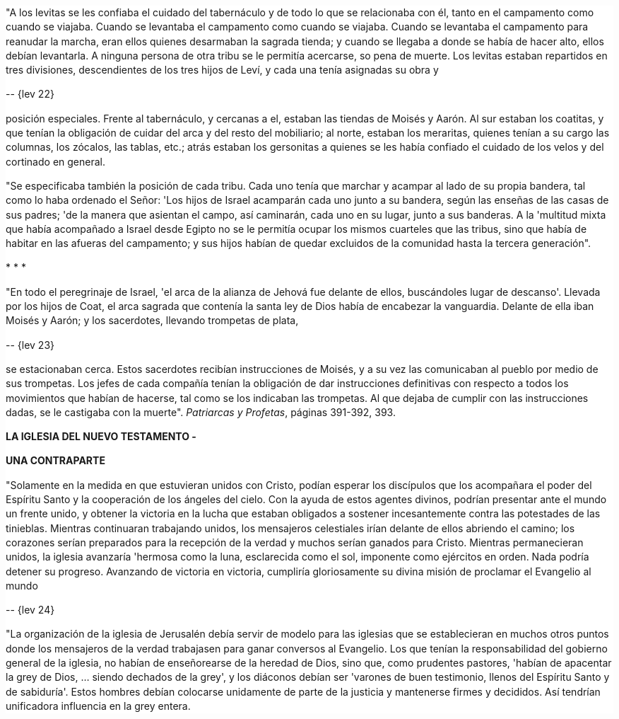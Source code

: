  "A los levitas se les confiaba el cuidado del tabernáculo y de todo lo que se relacionaba con él, tanto en el campamento como cuando se viajaba. Cuando se levantaba el campamento como cuando se viajaba. Cuando se levantaba el campamento para reanudar la marcha, eran ellos quienes desarmaban la sagrada tienda; y cuando se llegaba a donde se había de hacer alto, ellos debían levantarla. A ninguna persona de otra tribu se le permitía acercarse, so pena de muerte. Los levitas estaban repartidos en tres divisiones, descendientes de los tres hijos de Leví, y cada una tenía asignadas su obra y

 -- {lev 22}   
  
  posición especiales. Frente al tabernáculo, y cercanas a el, estaban las tiendas de Moisés y Aarón. Al sur estaban los coatitas, y que tenían la obligación de cuidar del arca y del resto del mobiliario; al norte, estaban los meraritas, quienes tenían a su cargo las columnas, los zócalos, las tablas, etc.; atrás estaban los gersonitas a quienes se les había confiado el cuidado de los velos y del cortinado en general.

 "Se especificaba también la posición de cada tribu. Cada uno tenía que marchar y acampar al lado de su propia bandera, tal como lo haba ordenado el Señor: 'Los hijos de Israel acamparán cada uno junto a su bandera, según las enseñas de las casas de sus padres; 'de la manera que asientan el campo, así caminarán, cada uno en su lugar, junto a sus banderas. A la 'multitud mixta que había acompañado a Israel desde Egipto no se le permitía ocupar los mismos cuarteles que las tribus, sino que había de habitar en las afueras del campamento; y sus hijos habían de quedar excluidos de la comunidad hasta la tercera generación".

 \* \* \*

 "En todo el peregrinaje de Israel, 'el arca de la alianza de Jehová fue delante de ellos, buscándoles lugar de descanso'. Llevada por los hijos de Coat, el arca sagrada que contenía la santa ley de Dios había de encabezar la vanguardia. Delante de ella iban Moisés y Aarón; y los sacerdotes, llevando trompetas de plata,

 -- {lev 23}   
  
  se estacionaban cerca. Estos sacerdotes recibían instrucciones de Moisés, y a su vez las comunicaban al pueblo por medio de sus trompetas. Los jefes de cada compañía tenían la obligación de dar instrucciones definitivas con respecto a todos los movimientos que habían de hacerse, tal como se los indicaban las trompetas. Al que dejaba de cumplir con las instrucciones dadas, se le castigaba con la muerte". _Patriarcas y Profetas_, páginas 391-392, 393.

 **LA IGLESIA DEL NUEVO TESTAMENTO -**

**UNA CONTRAPARTE**

 "Solamente en la medida en que estuvieran unidos con Cristo, podían esperar los discípulos que los acompañara el poder del Espíritu Santo y la cooperación de los ángeles del cielo. Con la ayuda de estos agentes divinos, podrían presentar ante el mundo un frente unido, y obtener la victoria en la lucha que estaban obligados a sostener incesantemente contra las potestades de las tinieblas. Mientras continuaran trabajando unidos, los mensajeros celestiales irían delante de ellos abriendo el camino; los corazones serían preparados para la recepción de la verdad y muchos serían ganados para Cristo. Mientras permanecieran unidos, la iglesia avanzaría 'hermosa como la luna, esclarecida como el sol, imponente como ejércitos en orden. Nada podría detener su progreso. Avanzando de victoria en victoria, cumpliría gloriosamente su divina misión de proclamar el Evangelio al mundo

 -- {lev 24}   
  
  "La organización de la iglesia de Jerusalén debía servir de modelo para las iglesias que se establecieran en muchos otros puntos donde los mensajeros de la verdad trabajasen para ganar conversos al Evangelio. Los que tenían la responsabilidad del gobierno general de la iglesia, no habían de enseñorearse de la heredad de Dios, sino que, como prudentes pastores, 'habían de apacentar la grey de Dios, … siendo dechados de la grey', y los diáconos debían ser 'varones de buen testimonio, llenos del Espíritu Santo y de sabiduría'. Estos hombres debían colocarse unidamente de parte de la justicia y mantenerse firmes y decididos. Así tendrían unificadora influencia en la grey entera.

